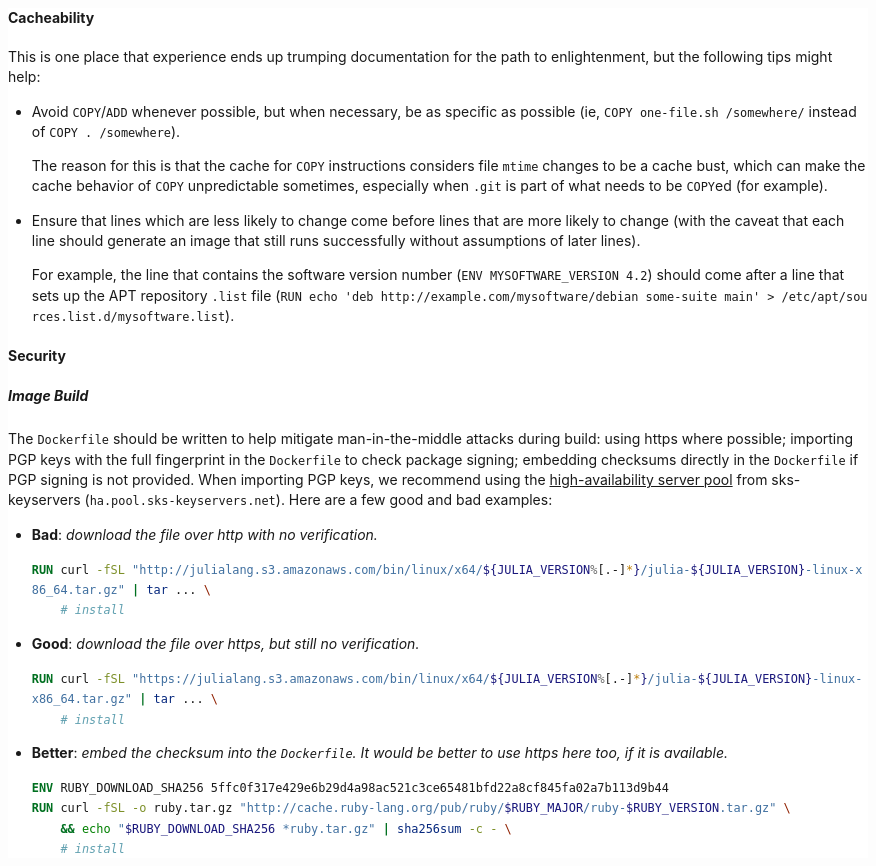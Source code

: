 #### Cacheability

This is one place that experience ends up trumping documentation for the path to enlightenment, but the following tips might help:

-	Avoid `COPY`/`ADD` whenever possible, but when necessary, be as specific as possible (ie, `COPY one-file.sh /somewhere/` instead of `COPY . /somewhere`).

	The reason for this is that the cache for `COPY` instructions considers file `mtime` changes to be a cache bust, which can make the cache behavior of `COPY` unpredictable sometimes, especially when `.git` is part of what needs to be `COPY`ed (for example).

-	Ensure that lines which are less likely to change come before lines that are more likely to change (with the caveat that each line should generate an image that still runs successfully without assumptions of later lines).

	For example, the line that contains the software version number (`ENV MYSOFTWARE_VERSION 4.2`) should come after a line that sets up the APT repository `.list` file (`RUN echo 'deb http://example.com/mysoftware/debian some-suite main' > /etc/apt/sources.list.d/mysoftware.list`).

#### Security

##### Image Build

The `Dockerfile` should be written to help mitigate man-in-the-middle attacks during build: using https where possible; importing PGP keys with the full fingerprint in the `Dockerfile` to check package signing; embedding checksums directly in the `Dockerfile` if PGP signing is not provided. When importing PGP keys, we recommend using the [high-availability server pool](https://sks-keyservers.net/overview-of-pools.php#pool_ha) from sks-keyservers (`ha.pool.sks-keyservers.net`). Here are a few good and bad examples:

-	**Bad**: *download the file over http with no verification.*

	```Dockerfile
	RUN curl -fSL "http://julialang.s3.amazonaws.com/bin/linux/x64/${JULIA_VERSION%[.-]*}/julia-${JULIA_VERSION}-linux-x86_64.tar.gz" | tar ... \
	    # install
	```

-	**Good**: *download the file over https, but still no verification.*

	```Dockerfile
	RUN curl -fSL "https://julialang.s3.amazonaws.com/bin/linux/x64/${JULIA_VERSION%[.-]*}/julia-${JULIA_VERSION}-linux-x86_64.tar.gz" | tar ... \
	    # install
	```

-	**Better**: *embed the checksum into the `Dockerfile`. It would be better to use https here too, if it is available.*

	```Dockerfile
	ENV RUBY_DOWNLOAD_SHA256 5ffc0f317e429e6b29d4a98ac521c3ce65481bfd22a8cf845fa02a7b113d9b44
	RUN curl -fSL -o ruby.tar.gz "http://cache.ruby-lang.org/pub/ruby/$RUBY_MAJOR/ruby-$RUBY_VERSION.tar.gz" \
	    && echo "$RUBY_DOWNLOAD_SHA256 *ruby.tar.gz" | sha256sum -c - \
	    # install
	```
